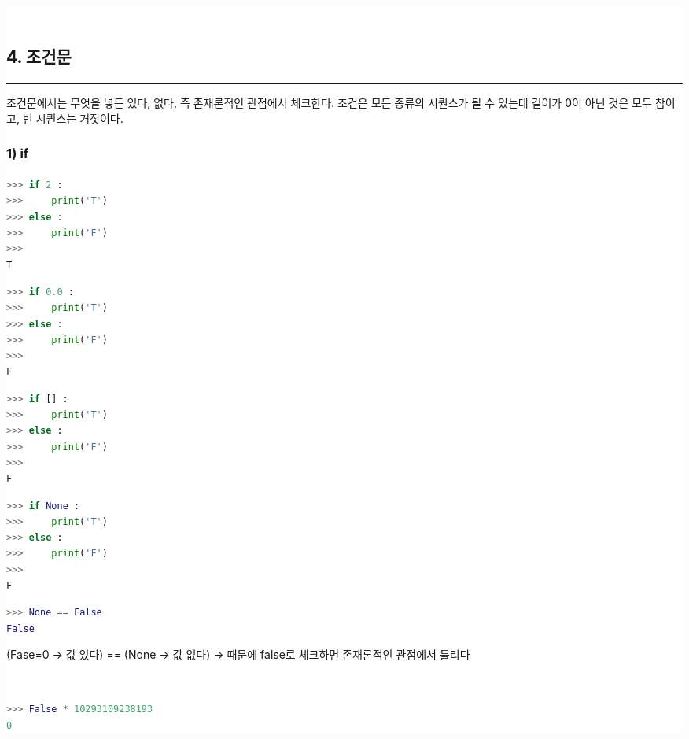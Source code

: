 <br>

## 4. 조건문

---

조건문에서는 무엇을 넣든 있다, 없다, 즉 존재론적인 관점에서 체크한다. 조건은 모든 종류의 시퀀스가 될 수 있는데 길이가 0이 아닌 것은 모두 참이고, 빈 시퀀스는 거짓이다.

### 1) if

```python
>>> if 2 :
>>>     print('T')
>>> else :
>>>     print('F')
>>> 
T
```

```python
>>> if 0.0 :
>>>     print('T')
>>> else :
>>>     print('F')
>>> 
F
```

```python
>>> if [] :
>>>     print('T')
>>> else :
>>>     print('F')
>>> 
F
```

```python
>>> if None :
>>>     print('T')
>>> else :
>>>     print('F')
>>> 
F
```

```python
>>> None == False
False
```

(Fase=0 → 값 있다) == (None → 값 없다) → 때문에 false로 체크하면 존재론적인 관점에서 틀리다

<br>

```python
>>> False * 10293109238193
0
```

